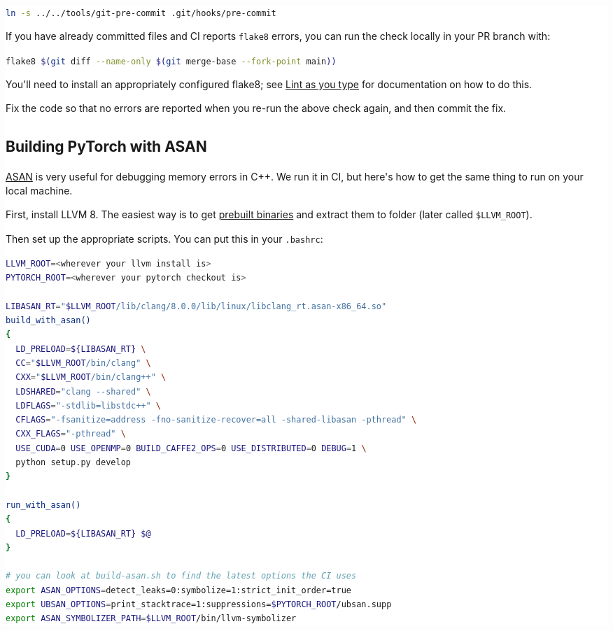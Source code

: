   ```bash
  ln -s ../../tools/git-pre-commit .git/hooks/pre-commit
  ```

If you have already committed files and
CI reports `flake8` errors, you can run the check locally in your PR branch with:

  ```bash
  flake8 $(git diff --name-only $(git merge-base --fork-point main))
  ```

You'll need to install an appropriately configured flake8; see
[Lint as you type](https://github.com/pytorch/pytorch/wiki/Lint-as-you-type)
for documentation on how to do this.

Fix the code so that no errors are reported when you re-run the above check again,
and then commit the fix.

## Building PyTorch with ASAN

[ASAN](https://github.com/google/sanitizers/wiki/AddressSanitizer) is very
useful for debugging memory errors in C++. We run it in CI, but here's how to
get the same thing to run on your local machine.

First, install LLVM 8. The easiest way is to get [prebuilt
binaries](http://releases.llvm.org/download.html#8.0.0) and extract them to
folder (later called `$LLVM_ROOT`).

Then set up the appropriate scripts. You can put this in your `.bashrc`:

```bash
LLVM_ROOT=<wherever your llvm install is>
PYTORCH_ROOT=<wherever your pytorch checkout is>

LIBASAN_RT="$LLVM_ROOT/lib/clang/8.0.0/lib/linux/libclang_rt.asan-x86_64.so"
build_with_asan()
{
  LD_PRELOAD=${LIBASAN_RT} \
  CC="$LLVM_ROOT/bin/clang" \
  CXX="$LLVM_ROOT/bin/clang++" \
  LDSHARED="clang --shared" \
  LDFLAGS="-stdlib=libstdc++" \
  CFLAGS="-fsanitize=address -fno-sanitize-recover=all -shared-libasan -pthread" \
  CXX_FLAGS="-pthread" \
  USE_CUDA=0 USE_OPENMP=0 BUILD_CAFFE2_OPS=0 USE_DISTRIBUTED=0 DEBUG=1 \
  python setup.py develop
}

run_with_asan()
{
  LD_PRELOAD=${LIBASAN_RT} $@
}

# you can look at build-asan.sh to find the latest options the CI uses
export ASAN_OPTIONS=detect_leaks=0:symbolize=1:strict_init_order=true
export UBSAN_OPTIONS=print_stacktrace=1:suppressions=$PYTORCH_ROOT/ubsan.supp
export ASAN_SYMBOLIZER_PATH=$LLVM_ROOT/bin/llvm-symbolizer
```
